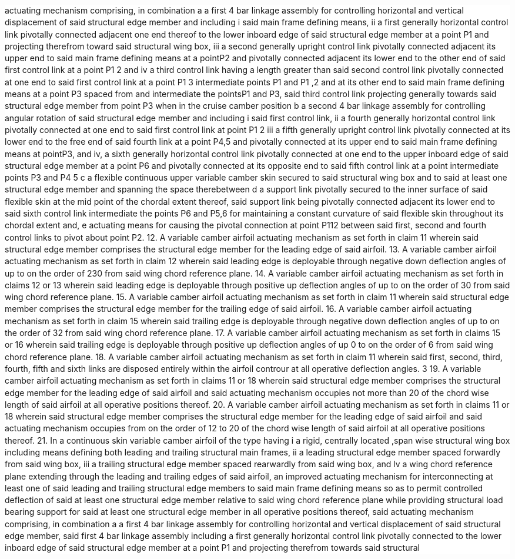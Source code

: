 actuating mechanism comprising, in combination a a first 4 bar linkage assembly for controlling horizontal and vertical displacement of said structural edge member and including i said main frame defining means, ii a first generally horizontal control link pivotally connected adjacent one end thereof to the lower inboard edge of said structural edge member at a point P1 and projecting therefrom toward said structural wing box, iii a second generally upright control link pivotally connected adjacent its upper end to said main frame defining means at a pointP2 and pivotally connected adjacent its lower end to the other end of said first control link at a point P1 2 and iv a third control link having a length greater than said second control link pivotally connected at one end to said first control link at a point P1 3 intermediate points P1 and P1 ,2 and at its other end to said main frame defining means at a point P3 spaced from and intermediate the pointsP1 and P3, said third control link projecting generally towards said structural edge member from point P3 when in the cruise camber position b a second 4 bar linkage assembly for controlling angular rotation of said structural edge member and including i said first control link, ii a fourth generally horizontal control link pivotally connected at one end to said first control link at point P1 2 iii a fifth generally upright control link pivotally connected at its lower end to the free end of said fourth link at a point P4,5 and pivotally connected at its upper end to said main frame defining means at pointP3, and iv, a sixth generally horizontal control link pivotally connected at one end to the upper inboard edge of said structural edge member at a point P6 and pivotally connected at its opposite end to said fifth control link at a point intermediate points P3 and P4 5 c a flexible continuous upper variable camber skin secured to said structural wing box and to said at least one structural edge member and spanning the space therebetween d a support link pivotally secured to the inner surface of said flexible skin at the mid point of the chordal extent thereof, said support link being pivotally connected adjacent its lower end to said sixth control link intermediate the points P6 and P5,6 for maintaining a constant curvature of said flexible skin throughout its chordal extent and, e actuating means for causing the pivotal connection at point P112 between said first, second and fourth control links to pivot about point P2. 12. A variable camber airfoil actuating mechanism as set forth in claim 11 wherein said structural edge member comprises the structural edge member for the leading edge of said airfoil. 13. A variable camber airfoil actuating mechanism as set forth in claim 12 wherein said leading edge is deployable through negative down deflection angles of up to on the order of 230 from said wing chord reference plane. 14. A variable camber airfoil actuating mechanism as set forth in claims 12 or 13 wherein said leading edge is deployable through positive up deflection angles of up to on the order of 30 from said wing chord reference plane. 15. A variable camber airfoil actuating mechanism as set forth in claim 11 wherein said structural edge member comprises the structural edge member for the trailing edge of said airfoil. 16. A variable camber airfoil actuating mechanism as set forth in claim 15 wherein said trailing edge is deployable through negative down deflection angles of up to on the order of 32 from said wing chord reference plane. 17. A variable camber airfoil actuating mechanism as set forth in claims 15 or 16 wherein said trailing edge is deployable through positive up deflection angles of up 0 to on the order of 6 from said wing chord reference plane. 18. A variable camber airfoil actuating mechanism as set forth in claim 11 wherein said first, second, third, fourth, fifth and sixth links are disposed entirely within the airfoil controur at all operative deflection angles. 3 19. A variable camber airfoil actuating mechanism as set forth in claims 11 or 18 wherein said structural edge member comprises the structural edge member for the leading edge of said airfoil and said actuating mechanism occupies not more than 20 of the chord wise length of said airfoil at all operative positions thereof. 20. A variable camber airfoil actuating mechanism as set forth in claims 11 or 18 wherein said structural edge member comprises the structural edge member for the leading edge of said airfoil and said actuating mechanism occupies from on the order of 12 to 20 of the chord wise length of said airfoil at all operative positions thereof. 21. In a continuous skin variable camber airfoil of the type having i a rigid, centrally located ,span wise structural wing box including means defining both leading and trailing structural main frames, ii a leading structural edge member spaced forwardly from said wing box, iii a trailing structural edge member spaced rearwardly from said wing box, and lv a wing chord reference plane extending through the leading and trailing edges of said airfoil, an improved actuating mechanism for interconnecting at least one of said leading and trailing structural edge members to said main frame defining means so as to permit controlled deflection of said at least one structural edge member relative to said wing chord reference plane while providing structural load bearing support for said at least one structural edge member in all operative positions thereof, said actuating mechanism comprising, in combination a a first 4 bar linkage assembly for controlling horizontal and vertical displacement of said structural edge member, said first 4 bar linkage assembly including a first generally horizontal control link pivotally connected to the lower inboard edge of said structural edge member at a point P1 and projecting therefrom towards said structural